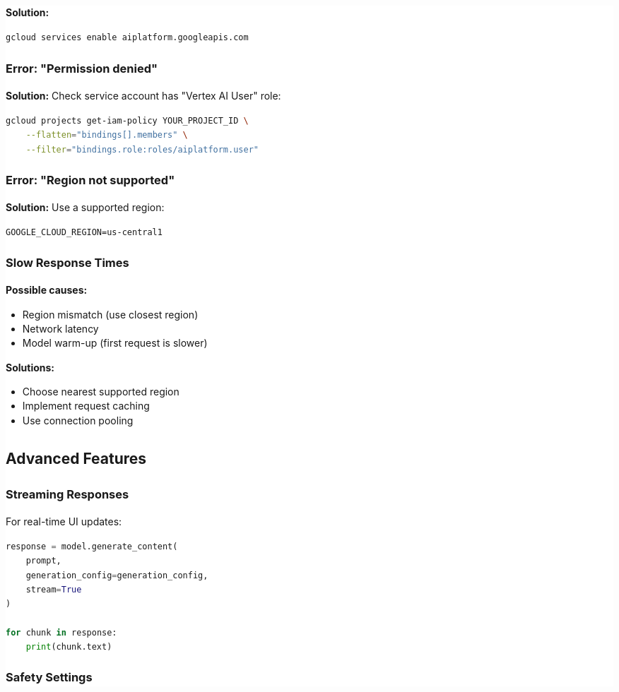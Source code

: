 **Solution:**
```bash
gcloud services enable aiplatform.googleapis.com
```

### Error: "Permission denied"

**Solution:**
Check service account has "Vertex AI User" role:
```bash
gcloud projects get-iam-policy YOUR_PROJECT_ID \
    --flatten="bindings[].members" \
    --filter="bindings.role:roles/aiplatform.user"
```

### Error: "Region not supported"

**Solution:**
Use a supported region:
```env
GOOGLE_CLOUD_REGION=us-central1
```

### Slow Response Times

**Possible causes:**
- Region mismatch (use closest region)
- Network latency
- Model warm-up (first request is slower)

**Solutions:**
- Choose nearest supported region
- Implement request caching
- Use connection pooling

## Advanced Features

### Streaming Responses

For real-time UI updates:

```python
response = model.generate_content(
    prompt,
    generation_config=generation_config,
    stream=True
)

for chunk in response:
    print(chunk.text)
```

### Safety Settings
